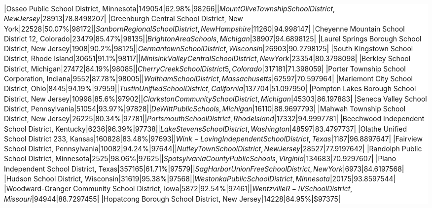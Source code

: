 |Osseo Public School District, Minnesota|149054|62.98%|$98266|
|Mount Olive Township School District, New Jersey|28913|78.84%|$98207|
|Greenburgh Central School District, New York|22528|50.07%|$98172|
|Sanborn Regional School District, New Hampshire|11260|94.9%|$98147|
|Cheyenne Mountain School District 12, Colorado|23479|85.47%|$98135|
|Brighton Area Schools, Michigan|38907|94.68%|$98125|
|Laurel Springs Borough School District, New Jersey|1908|90.2%|$98125|
|Germantown School District, Wisconsin|26903|90.27%|$98125|
|South Kingstown School District, Rhode Island|30651|91.1%|$98117|
|Minisink Valley Central School District, New York|23354|80.37%|$98098|
|Berkley School District, Michigan|27472|84.19%|$98085|
|Cherry Creek School District 5, Colorado|317181|71.3%|$98059|
|Porter Township School Corporation, Indiana|9552|87.78%|$98005|
|Waltham School District, Massachusetts|62597|70.5%|$97964|
|Mariemont City School District, Ohio|8445|94.19%|$97959|
|Tustin Unified School District, California|137704|51.0%|$97950|
|Pompton Lakes Borough School District, New Jersey|10998|85.6%|$97902|
|Clarkston Community School District, Michigan|45303|86.1%|$97883|
|Seneca Valley School District, Pennsylvania|51054|93.97%|$97828|
|DeWitt Public Schools, Michigan|16110|88.96%|$97793|
|Mahwah Township School District, New Jersey|26225|80.34%|$97781|
|Portsmouth School District, Rhode Island|17332|94.99%|$97781|
|Beechwood Independent School District, Kentucky|6236|96.39%|$97738|
|Lake Stevens School District, Washington|48597|83.47%|$97737|
|Olathe Unified School District 233, Kansas|160828|83.48%|$97693|
|Wink-Loving Independent School District, Texas|1187|96.88%|$97647|
|Fairview School District, Pennsylvania|10082|94.24%|$97644|
|Nutley Town School District, New Jersey|28527|77.91%|$97642|
|Randolph Public School District, Minnesota|2525|98.06%|$97625|
|Spotsylvania County Public Schools, Virginia|134683|70.92%|$97607|
|Plano Independent School District, Texas|357165|61.71%|$97579|
|Sag Harbor Union Free School District, New York|6973|84.61%|$97568|
|Hudson School District, Wisconsin|31619|95.38%|$97568|
|Westonka Public School District, Minnesota|20175|93.85%|$97544|
|Woodward-Granger Community School District, Iowa|5872|92.54%|$97461|
|Wentzville R-IV School District, Missouri|94944|88.72%|$97455|
|Hopatcong Borough School District, New Jersey|14228|84.95%|$97375|